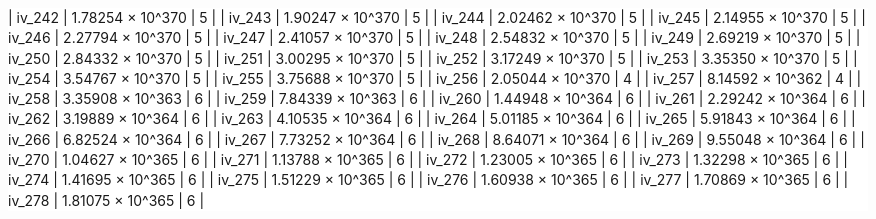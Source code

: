 | iv_242 | 1.78254 × 10^370 | 5 |
| iv_243 | 1.90247 × 10^370 | 5 |
| iv_244 | 2.02462 × 10^370 | 5 |
| iv_245 | 2.14955 × 10^370 | 5 |
| iv_246 | 2.27794 × 10^370 | 5 |
| iv_247 | 2.41057 × 10^370 | 5 |
| iv_248 | 2.54832 × 10^370 | 5 |
| iv_249 | 2.69219 × 10^370 | 5 |
| iv_250 | 2.84332 × 10^370 | 5 |
| iv_251 | 3.00295 × 10^370 | 5 |
| iv_252 | 3.17249 × 10^370 | 5 |
| iv_253 | 3.35350 × 10^370 | 5 |
| iv_254 | 3.54767 × 10^370 | 5 |
| iv_255 | 3.75688 × 10^370 | 5 |
| iv_256 | 2.05044 × 10^370 | 4 |
| iv_257 | 8.14592 × 10^362 | 4 |
| iv_258 | 3.35908 × 10^363 | 6 |
| iv_259 | 7.84339 × 10^363 | 6 |
| iv_260 | 1.44948 × 10^364 | 6 |
| iv_261 | 2.29242 × 10^364 | 6 |
| iv_262 | 3.19889 × 10^364 | 6 |
| iv_263 | 4.10535 × 10^364 | 6 |
| iv_264 | 5.01185 × 10^364 | 6 |
| iv_265 | 5.91843 × 10^364 | 6 |
| iv_266 | 6.82524 × 10^364 | 6 |
| iv_267 | 7.73252 × 10^364 | 6 |
| iv_268 | 8.64071 × 10^364 | 6 |
| iv_269 | 9.55048 × 10^364 | 6 |
| iv_270 | 1.04627 × 10^365 | 6 |
| iv_271 | 1.13788 × 10^365 | 6 |
| iv_272 | 1.23005 × 10^365 | 6 |
| iv_273 | 1.32298 × 10^365 | 6 |
| iv_274 | 1.41695 × 10^365 | 6 |
| iv_275 | 1.51229 × 10^365 | 6 |
| iv_276 | 1.60938 × 10^365 | 6 |
| iv_277 | 1.70869 × 10^365 | 6 |
| iv_278 | 1.81075 × 10^365 | 6 |